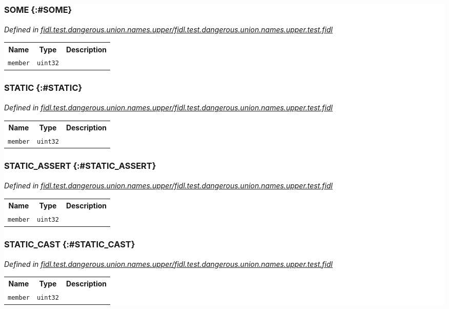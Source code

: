 ### SOME {:#SOME}
*Defined in [fidl.test.dangerous.union.names.upper/fidl.test.dangerous.union.names.upper.test.fidl](https://fuchsia.googlesource.com/fuchsia/+/master/garnet/tests/fidl-dangerous-identifiers/fidl/fidl.test.dangerous.union.names.upper.test.fidl#166)*


<table>
    <tr><th>Name</th><th>Type</th><th>Description</th></tr><tr>
            <td><code>member</code></td>
            <td>
                <code>uint32</code>
            </td>
            <td></td>
        </tr></table>

### STATIC {:#STATIC}
*Defined in [fidl.test.dangerous.union.names.upper/fidl.test.dangerous.union.names.upper.test.fidl](https://fuchsia.googlesource.com/fuchsia/+/master/garnet/tests/fidl-dangerous-identifiers/fidl/fidl.test.dangerous.union.names.upper.test.fidl#167)*


<table>
    <tr><th>Name</th><th>Type</th><th>Description</th></tr><tr>
            <td><code>member</code></td>
            <td>
                <code>uint32</code>
            </td>
            <td></td>
        </tr></table>

### STATIC_ASSERT {:#STATIC_ASSERT}
*Defined in [fidl.test.dangerous.union.names.upper/fidl.test.dangerous.union.names.upper.test.fidl](https://fuchsia.googlesource.com/fuchsia/+/master/garnet/tests/fidl-dangerous-identifiers/fidl/fidl.test.dangerous.union.names.upper.test.fidl#168)*


<table>
    <tr><th>Name</th><th>Type</th><th>Description</th></tr><tr>
            <td><code>member</code></td>
            <td>
                <code>uint32</code>
            </td>
            <td></td>
        </tr></table>

### STATIC_CAST {:#STATIC_CAST}
*Defined in [fidl.test.dangerous.union.names.upper/fidl.test.dangerous.union.names.upper.test.fidl](https://fuchsia.googlesource.com/fuchsia/+/master/garnet/tests/fidl-dangerous-identifiers/fidl/fidl.test.dangerous.union.names.upper.test.fidl#169)*


<table>
    <tr><th>Name</th><th>Type</th><th>Description</th></tr><tr>
            <td><code>member</code></td>
            <td>
                <code>uint32</code>
            </td>
            <td></td>
        </tr></table>
